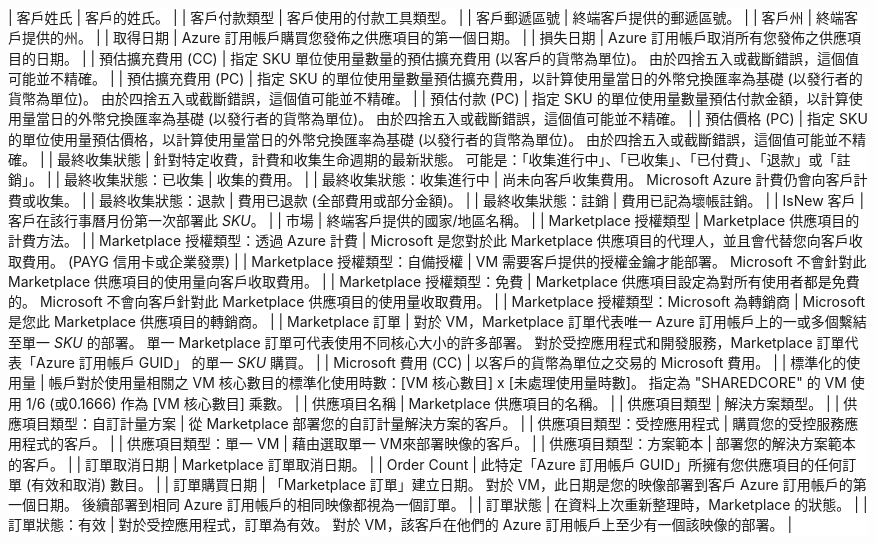 | 客戶姓氏                               | 客戶的姓氏。                                                                                                               |
| 客戶付款類型                            | 客戶使用的付款工具類型。                                                                                         |
| 客戶郵遞區號                             | 終端客戶提供的郵遞區號。                                                                                                |
| 客戶州                                   | 終端客戶提供的州。                                                                                                      |
| 取得日期                                    | Azure 訂用帳戶購買您發佈之供應項目的第一個日期。                                                                  |
| 損失日期                                        | Azure 訂用帳戶取消所有您發佈之供應項目的日期。                                                                     |
| 預估擴充費用 (CC)                   | 指定 SKU 單位使用量數量的預估擴充費用 (以客戶的貨幣為單位)。 由於四捨五入或截斷錯誤，這個值可能並不精確。                                                                                                                                                                                           |
| 預估擴充費用 (PC)                   | 指定 SKU 的單位使用量數量預估擴充費用，以計算使用量當日的外幣兌換匯率為基礎 (以發行者的貨幣為單位)。 由於四捨五入或截斷錯誤，這個值可能並不精確。                                                                                                                |
| 預估付款 (PC)                            | 指定 SKU 的單位使用量數量預估付款金額，以計算使用量當日的外幣兌換匯率為基礎 (以發行者的貨幣為單位)。 由於四捨五入或截斷錯誤，這個值可能並不精確。                                                                                                                |
| 預估價格 (PC)                             | 指定 SKU 的單位使用量預估價格，以計算使用量當日的外幣兌換匯率為基礎 (以發行者的貨幣為單位)。 由於四捨五入或截斷錯誤，這個值可能並不精確。                                                                                                                                            |
| 最終收集狀態                          | 針對特定收費，計費和收集生命週期的最新狀態。 可能是：「收集進行中」、「已收集」、「已付費」、「退款」或「註銷」。                                                                                                                                                                                      |
| 最終收集狀態：已收集               | 收集的費用。                                                                                                                    |
| 最終收集狀態：收集進行中  | 尚未向客戶收集費用。 Microsoft Azure 計費仍會向客戶計費或收集。             |
| 最終收集狀態：退款                  | 費用已退款 (全部費用或部分金額)。                                                                      |
| 最終收集狀態：註銷               | 費用已記為壞帳註銷。                                                                                                      |
| IsNew 客戶                                   | 客戶在該行事曆月份第一次部署此 *SKU*。                                                               |
| 市場                                           | 終端客戶提供的國家/地區名稱。                                                                                               |
| Marketplace 授權類型                         | Marketplace 供應項目的計費方法。                                                                                                 |
| Marketplace 授權類型：透過 Azure 計費   | Microsoft 是您對於此 Marketplace 供應項目的代理人，並且會代替您向客戶收取費用。 (PAYG 信用卡或企業發票)       |
| Marketplace 授權類型：自備授權 | VM 需要客戶提供的授權金鑰才能部署。 Microsoft 不會針對此 Marketplace 供應項目的使用量向客戶收取費用。 |
| Marketplace 授權類型：免費                   | Marketplace 供應項目設定為對所有使用者都是免費的。 Microsoft 不會向客戶針對此 Marketplace 供應項目的使用量收取費用。    |
| Marketplace 授權類型：Microsoft 為轉銷商  | Microsoft 是您此 Marketplace 供應項目的轉銷商。                                                                                       |
| Marketplace 訂單                                | 對於 VM，Marketplace 訂單代表唯一 Azure 訂用帳戶上的一或多個繫結至單一 *SKU* 的部署。 單一 Marketplace 訂單可代表使用不同核心大小的許多部署。 對於受控應用程式和開發服務，Marketplace 訂單代表「Azure 訂用帳戶 GUID」 的單一 *SKU* 購買。           |
| Microsoft 費用 (CC)                               | 以客戶的貨幣為單位之交易的 Microsoft 費用。                                                                                 |
| 標準化的使用量                                 | 帳戶對於使用量相關之 VM 核心數目的標準化使用時數：[VM 核心數目] x [未處理使用量時數]。 指定為 "SHAREDCORE" 的 VM 使用 1/6 (或0.1666) 作為 [VM 核心數目] 乘數。                                                                                                                                       |
| 供應項目名稱                                       | Marketplace 供應項目的名稱。                                                                                                           |
| 供應項目類型                                       | 解決方案類型。                                                                                                                        |
| 供應項目類型：自訂計量方案                | 從 Marketplace 部署您的自訂計量解決方案的客戶。                                                                     |
| 供應項目類型：受控應用程式                  | 購買您的受控服務應用程式的客戶。                                                                   |
| 供應項目類型：單一 VM                            | 藉由選取單一 VM來部署映像的客戶。                                                                                     |
| 供應項目類型：方案範本                    | 部署您的解決方案範本的客戶。                                                                                                |
| 訂單取消日期                                | Marketplace 訂單取消日期。                                                                                                 |
| Order Count                                      | 此特定「Azure 訂用帳戶 GUID」所擁有您供應項目的任何訂單 (有效和取消) 數目。                               |
| 訂單購買日期                              | 「Marketplace 訂單」建立日期。 對於 VM，此日期是您的映像部署到客戶 Azure 訂用帳戶的第一個日期。 後續部署到相同 Azure 訂用帳戶的相同映像都視為一個訂單。                                                                                                       |
| 訂單狀態                                     | 在資料上次重新整理時，Marketplace 的狀態。                                                                   |
| 訂單狀態：有效                             | 對於受控應用程式，訂單為有效。 對於 VM，該客戶在他們的 Azure 訂用帳戶上至少有一個該映像的部署。   |
